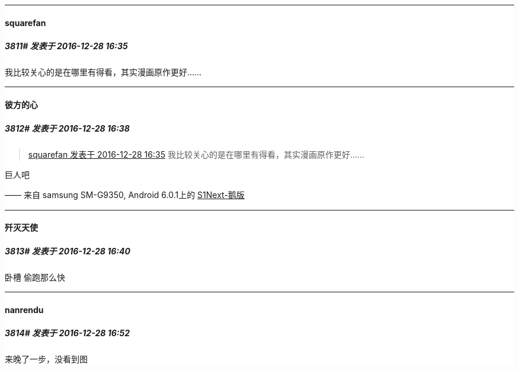 

-----

####  squarefan  
##### 3811#       发表于 2016-12-28 16:35




我比较关心的是在哪里有得看，其实漫画原作更好……







-----

####  彼方的心  
##### 3812#       发表于 2016-12-28 16:38



<blockquote><a href="httphttps://bbs.saraba1st.com/2b/forum.php?mod=redirect&amp;goto=findpost&amp;pid=34626803&amp;ptid=915143" target="_blank">squarefan 发表于 2016-12-28 16:35</a>
我比较关心的是在哪里有得看，其实漫画原作更好……</blockquote>
巨人吧

—— 来自 samsung SM-G9350, Android 6.0.1上的 [S1Next-鹅版](http://www.coolapk.com/apk/me.ykrank.s1next)







-----

####  歼灭天使  
##### 3813#       发表于 2016-12-28 16:40




卧槽 偷跑那么快







-----

####  nanrendu  
##### 3814#       发表于 2016-12-28 16:52




来晚了一步，没看到图






